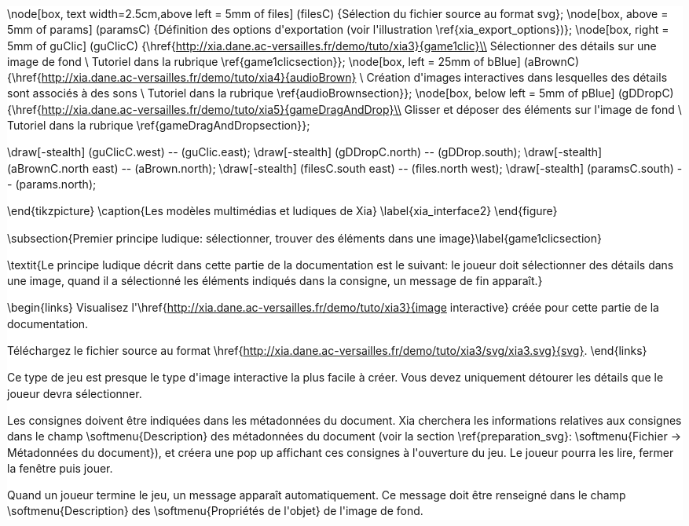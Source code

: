 
  \node[box, text width=2.5cm,above left = 5mm of files] (filesC) {Sélection
du fichier source au format svg}; \node[box, above = 5mm of params]
(paramsC) {Définition des options d'exportation (voir l'illustration
\ref{xia_export_options})}; \node[box, right = 5mm of guClic] (guClicC)
{\href{http://xia.dane.ac-versailles.fr/demo/tuto/xia3}{game1clic}\\
Sélectionner des détails sur une image de fond \\ Tutoriel dans la rubrique
\ref{game1clicsection}}; \node[box, left = 25mm of bBlue] (aBrownC)
{\href{http://xia.dane.ac-versailles.fr/demo/tuto/xia4}{audioBrown} \\
Création d'images interactives dans lesquelles des détails sont associés à
des sons \\ Tutoriel dans la rubrique \ref{audioBrownsection}}; \node[box,
below left = 5mm of pBlue] (gDDropC)
{\href{http://xia.dane.ac-versailles.fr/demo/tuto/xia5}{gameDragAndDrop}\\
Glisser et déposer des éléments sur l'image de fond \\ Tutoriel dans la
rubrique \ref{gameDragAndDropsection}};

  \draw[-stealth] (guClicC.west) -- (guClic.east); \draw[-stealth]
(gDDropC.north) -- (gDDrop.south); \draw[-stealth] (aBrownC.north east) --
(aBrown.north); \draw[-stealth] (filesC.south east) -- (files.north west);
\draw[-stealth] (paramsC.south) -- (params.north);

\end{tikzpicture}
\caption{Les modèles multimédias et ludiques de Xia}
\label{xia_interface2}
\end{figure}

\subsection{Premier principe ludique: sélectionner, trouver des éléments dans une image}\label{game1clicsection}


\textit{Le principe ludique décrit dans cette partie de la documentation est
le suivant: le joueur doit sélectionner des détails dans une image, quand il
a sélectionné les éléments indiqués dans la consigne, un message de fin
apparaît.}


\begin{links}
Visualisez l'\href{http://xia.dane.ac-versailles.fr/demo/tuto/xia3}{image
interactive} créée pour cette partie de la documentation.

Téléchargez le fichier source au format
\href{http://xia.dane.ac-versailles.fr/demo/tuto/xia3/svg/xia3.svg}{svg}.
\end{links}

Ce type de jeu est presque le type d'image interactive la plus facile à
créer. Vous devez uniquement détourer les détails que le joueur devra
sélectionner.

Les consignes doivent être indiquées dans les métadonnées du document. Xia
cherchera les informations relatives aux consignes dans le champ
\softmenu{Description} des métadonnées du document (voir la section
\ref{preparation_svg}: \softmenu{Fichier $\rightarrow$ Métadonnées du
document}), et créera une pop up affichant ces consignes à l'ouverture du
jeu. Le joueur pourra les lire, fermer la fenêtre puis jouer.

Quand un joueur termine le jeu, un message apparaît automatiquement. Ce
message doit être renseigné dans le champ \softmenu{Description} des
\softmenu{Propriétés de l'objet} de l'image de fond.
